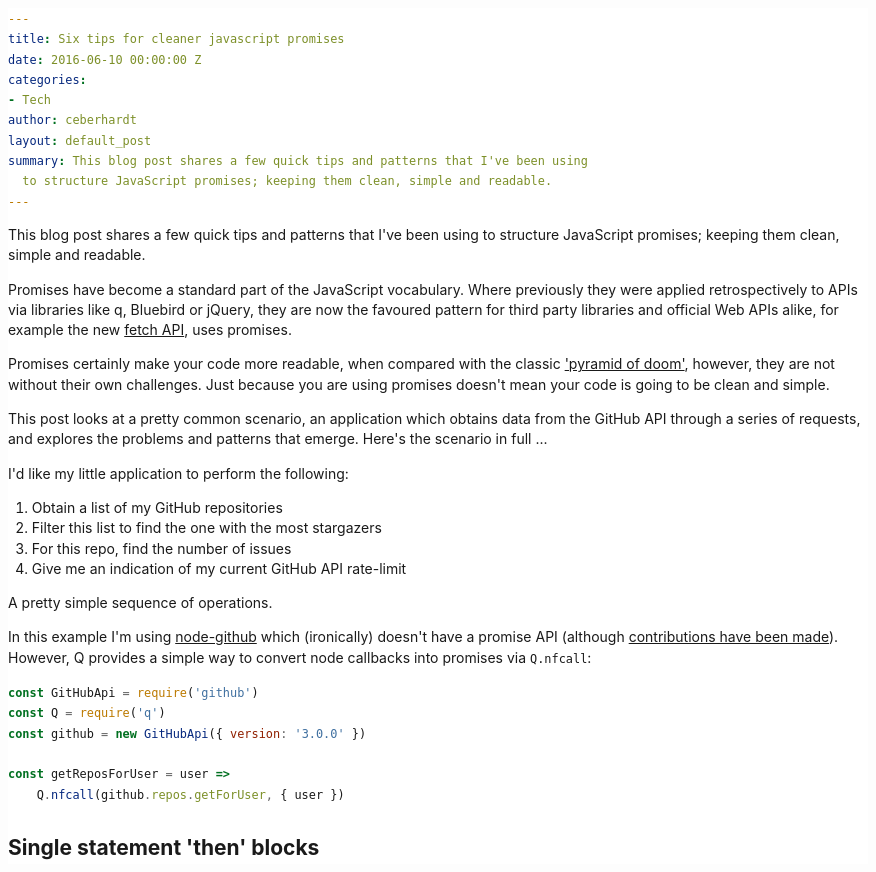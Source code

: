 ```yaml
---
title: Six tips for cleaner javascript promises
date: 2016-06-10 00:00:00 Z
categories:
- Tech
author: ceberhardt
layout: default_post
summary: This blog post shares a few quick tips and patterns that I've been using
  to structure JavaScript promises; keeping them clean, simple and readable.
---
```


This blog post shares a few quick tips and patterns that I've been using to structure JavaScript promises; keeping them clean, simple and readable.

Promises have become a standard part of the JavaScript vocabulary. Where previously they were applied retrospectively to APIs via libraries like q, Bluebird or jQuery, they are now the favoured pattern for third party libraries and official Web APIs alike, for example the new [fetch API](https://developer.mozilla.org/en/docs/Web/API/Fetch_API), uses promises.

Promises certainly make your code more readable, when compared with the classic ['pyramid of doom'](https://medium.com/@wavded/managing-node-js-callback-hell-1fe03ba8baf#.vkxkwe5qe), however, they are not without their own challenges. Just because you are using promises doesn't mean your code is going to be clean and simple.

This post looks at a pretty common scenario, an application which obtains data from the GitHub API through a series of requests, and explores the problems and patterns that emerge. Here's the scenario in full ...

I'd like my little application to perform the following:

 1. Obtain a list of my GitHub repositories
 2. Filter this list to find the one with the most stargazers
 3. For this repo, find the number of issues
 4. Give me an indication of my current GitHub API rate-limit

A pretty simple sequence of operations.

In this example I'm using [node-github](https://github.com/mikedeboer/node-github) which (ironically) doesn't have a promise API (although [contributions have been made](https://github.com/mikedeboer/node-github/pull/262)). However, Q provides a simple way to convert node callbacks into promises via `Q.nfcall`:

~~~javascript
const GitHubApi = require('github')
const Q = require('q')
const github = new GitHubApi({ version: '3.0.0' })

const getReposForUser = user =>
    Q.nfcall(github.repos.getForUser, { user })
~~~

## Single statement 'then' blocks
